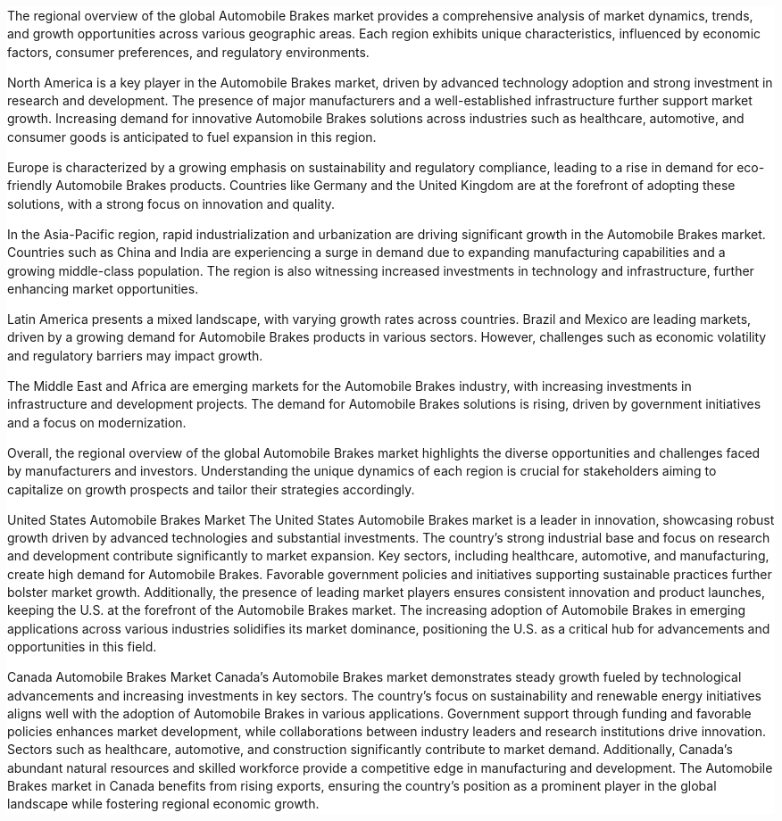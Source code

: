The regional overview of the global Automobile Brakes market provides a comprehensive analysis of market dynamics, trends, and growth opportunities across various geographic areas. Each region exhibits unique characteristics, influenced by economic factors, consumer preferences, and regulatory environments.

North America is a key player in the Automobile Brakes market, driven by advanced technology adoption and strong investment in research and development. The presence of major manufacturers and a well-established infrastructure further support market growth. Increasing demand for innovative Automobile Brakes solutions across industries such as healthcare, automotive, and consumer goods is anticipated to fuel expansion in this region.

Europe is characterized by a growing emphasis on sustainability and regulatory compliance, leading to a rise in demand for eco-friendly Automobile Brakes products. Countries like Germany and the United Kingdom are at the forefront of adopting these solutions, with a strong focus on innovation and quality.

In the Asia-Pacific region, rapid industrialization and urbanization are driving significant growth in the Automobile Brakes market. Countries such as China and India are experiencing a surge in demand due to expanding manufacturing capabilities and a growing middle-class population. The region is also witnessing increased investments in technology and infrastructure, further enhancing market opportunities.

Latin America presents a mixed landscape, with varying growth rates across countries. Brazil and Mexico are leading markets, driven by a growing demand for Automobile Brakes products in various sectors. However, challenges such as economic volatility and regulatory barriers may impact growth.

The Middle East and Africa are emerging markets for the Automobile Brakes industry, with increasing investments in infrastructure and development projects. The demand for Automobile Brakes solutions is rising, driven by government initiatives and a focus on modernization.

Overall, the regional overview of the global Automobile Brakes market highlights the diverse opportunities and challenges faced by manufacturers and investors. Understanding the unique dynamics of each region is crucial for stakeholders aiming to capitalize on growth prospects and tailor their strategies accordingly.

United States Automobile Brakes Market
The United States Automobile Brakes market is a leader in innovation, showcasing robust growth driven by advanced technologies and substantial investments. The country’s strong industrial base and focus on research and development contribute significantly to market expansion. Key sectors, including healthcare, automotive, and manufacturing, create high demand for Automobile Brakes. Favorable government policies and initiatives supporting sustainable practices further bolster market growth. Additionally, the presence of leading market players ensures consistent innovation and product launches, keeping the U.S. at the forefront of the Automobile Brakes market. The increasing adoption of Automobile Brakes in emerging applications across various industries solidifies its market dominance, positioning the U.S. as a critical hub for advancements and opportunities in this field.

Canada Automobile Brakes Market
Canada’s Automobile Brakes market demonstrates steady growth fueled by technological advancements and increasing investments in key sectors. The country’s focus on sustainability and renewable energy initiatives aligns well with the adoption of Automobile Brakes in various applications. Government support through funding and favorable policies enhances market development, while collaborations between industry leaders and research institutions drive innovation. Sectors such as healthcare, automotive, and construction significantly contribute to market demand. Additionally, Canada’s abundant natural resources and skilled workforce provide a competitive edge in manufacturing and development. The Automobile Brakes market in Canada benefits from rising exports, ensuring the country’s position as a prominent player in the global landscape while fostering regional economic growth.
